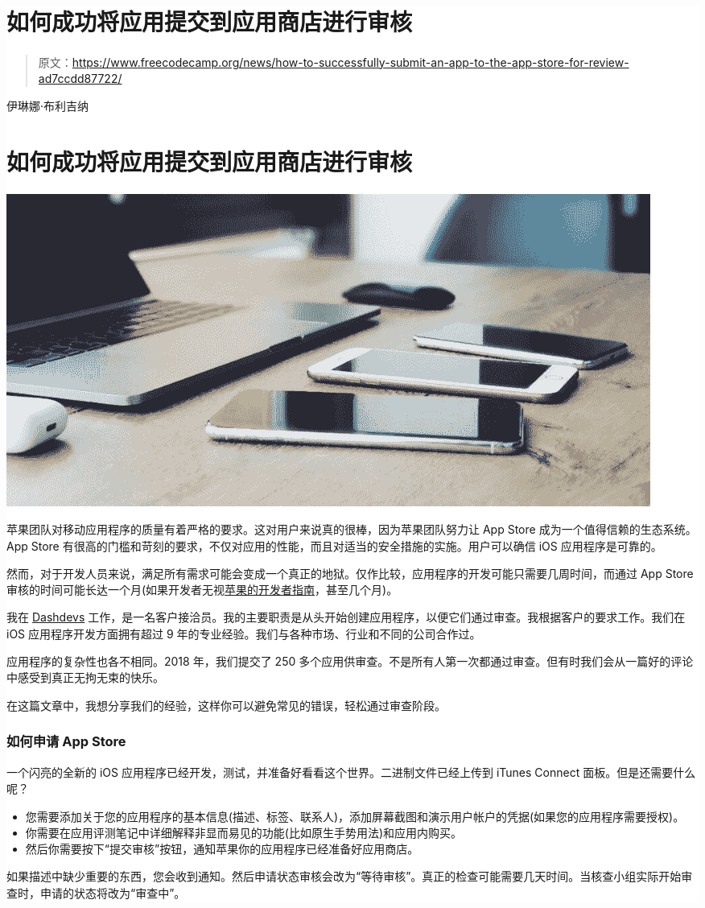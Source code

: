 # 如何成功将应用提交到应用商店进行审核

> 原文：<https://www.freecodecamp.org/news/how-to-successfully-submit-an-app-to-the-app-store-for-review-ad7ccdd87722/>

伊琳娜·布利吉纳

# 如何成功将应用提交到应用商店进行审核

![yVwnTXV7A2CssayxE96keVM5-yL6bAjMIzRr](img/e494a6df0803aa763dba7a8bc250006b.png)

苹果团队对移动应用程序的质量有着严格的要求。这对用户来说真的很棒，因为苹果团队努力让 App Store 成为一个值得信赖的生态系统。App Store 有很高的门槛和苛刻的要求，不仅对应用的性能，而且对适当的安全措施的实施。用户可以确信 iOS 应用程序是可靠的。

然而，对于开发人员来说，满足所有需求可能会变成一个真正的地狱。仅作比较，应用程序的开发可能只需要几周时间，而通过 App Store 审核的时间可能长达一个月(如果开发者无视[苹果的开发者指南](https://developer.apple.com/app-store/review/guidelines)，甚至几个月)。

我在 [Dashdevs](http://www.dashdevs.com) 工作，是一名客户接洽员。我的主要职责是从头开始创建应用程序，以便它们通过审查。我根据客户的要求工作。我们在 iOS 应用程序开发方面拥有超过 9 年的专业经验。我们与各种市场、行业和不同的公司合作过。

应用程序的复杂性也各不相同。2018 年，我们提交了 250 多个应用供审查。不是所有人第一次都通过审查。但有时我们会从一篇好的评论中感受到真正无拘无束的快乐。

在这篇文章中，我想分享我们的经验，这样你可以避免常见的错误，轻松通过审查阶段。

### **如何申请 App Store**

一个闪亮的全新的 iOS 应用程序已经开发，测试，并准备好看看这个世界。二进制文件已经上传到 iTunes Connect 面板。但是还需要什么呢？

*   您需要添加关于您的应用程序的基本信息(描述、标签、联系人)，添加屏幕截图和演示用户帐户的凭据(如果您的应用程序需要授权)。
*   你需要在应用评测笔记中详细解释非显而易见的功能(比如原生手势用法)和应用内购买。
*   然后你需要按下“提交审核”按钮，通知苹果你的应用程序已经准备好应用商店。

如果描述中缺少重要的东西，您会收到通知。然后申请状态审核会改为“等待审核”。真正的检查可能需要几天时间。当核查小组实际开始审查时，申请的状态将改为“审查中”。
